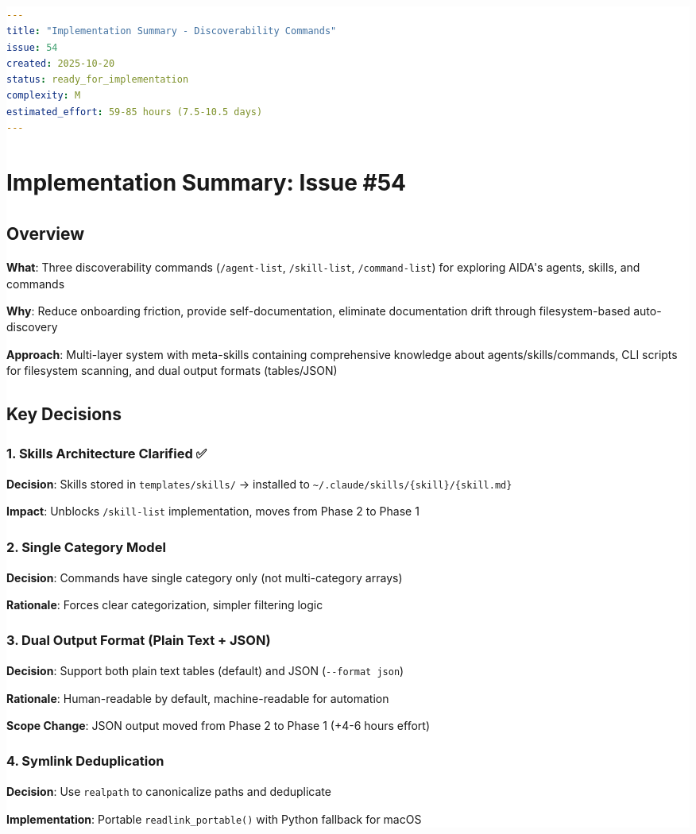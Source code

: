 ```yaml
---
title: "Implementation Summary - Discoverability Commands"
issue: 54
created: 2025-10-20
status: ready_for_implementation
complexity: M
estimated_effort: 59-85 hours (7.5-10.5 days)
---
```


# Implementation Summary: Issue #54

## Overview

**What**: Three discoverability commands (`/agent-list`, `/skill-list`, `/command-list`) for exploring AIDA's agents, skills, and commands

**Why**: Reduce onboarding friction, provide self-documentation, eliminate documentation drift through filesystem-based auto-discovery

**Approach**: Multi-layer system with meta-skills containing comprehensive knowledge about agents/skills/commands, CLI scripts for filesystem scanning, and dual output formats (tables/JSON)

## Key Decisions

### 1. Skills Architecture Clarified ✅

**Decision**: Skills stored in `templates/skills/` → installed to `~/.claude/skills/{skill}/{skill.md}`

**Impact**: Unblocks `/skill-list` implementation, moves from Phase 2 to Phase 1

### 2. Single Category Model

**Decision**: Commands have single category only (not multi-category arrays)

**Rationale**: Forces clear categorization, simpler filtering logic

### 3. Dual Output Format (Plain Text + JSON)

**Decision**: Support both plain text tables (default) and JSON (`--format json`)

**Rationale**: Human-readable by default, machine-readable for automation

**Scope Change**: JSON output moved from Phase 2 to Phase 1 (+4-6 hours effort)

### 4. Symlink Deduplication

**Decision**: Use `realpath` to canonicalize paths and deduplicate

**Implementation**: Portable `readlink_portable()` with Python fallback for macOS

